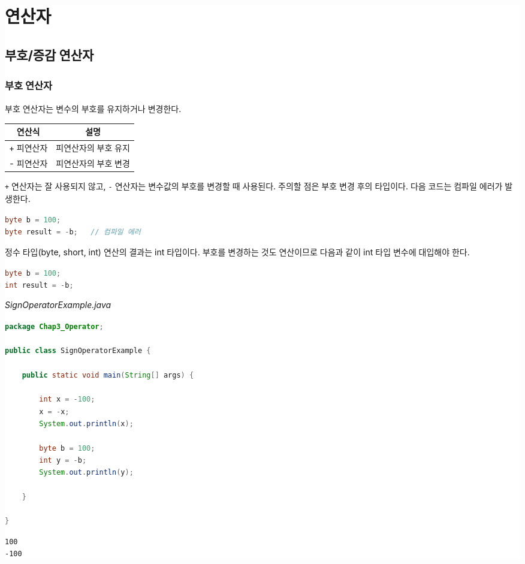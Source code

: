 # 연산자

## 부호/증감 연산자

### 부호 연산자

부호 연산자는 변수의 부호를 유지하거나 변경한다.

| 연산식     | 설명                 |
| ---------- | -------------------- |
| + 피연산자 | 피연산자의 부호 유지 |
| - 피연산자 | 피연산자의 부호 변경 |

`+` 연산자는 잘 사용되지 않고, `-` 연산자는 변수값의 부호를 변경할 때 사용된다. 주의할 점은 부호 변경 후의 타입이다. 다음 코드는 컴파일 에러가 발생한다.

```java
byte b = 100;
byte result = -b;	// 컴파일 에러
```

정수 타입(byte, short, int) 연산의 결과는 int 타입이다. 부호를 변경하는 것도 연산이므로 다음과 같이 int 타입 변수에 대입해야 한다.

```java
byte b = 100;
int result = -b;
```

*SignOperatorExample.java*

```java
package Chap3_Operator;

public class SignOperatorExample {

	public static void main(String[] args) {
		
		int x = -100;
		x = -x;
		System.out.println(x);
		
		byte b = 100;
		int y = -b;
		System.out.println(y);

	}

}
```

```
100
-100
```
